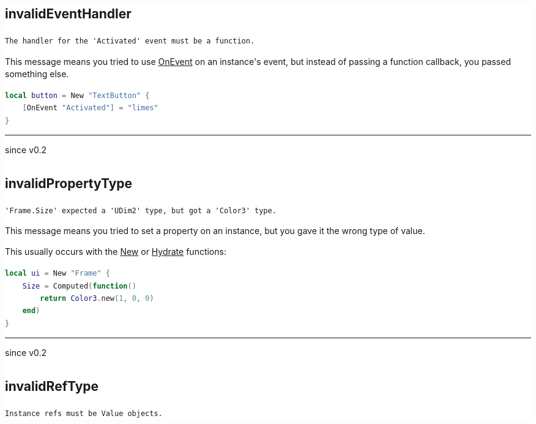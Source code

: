 ## invalidEventHandler

```
The handler for the 'Activated' event must be a function.
```

This message means you tried to use [OnEvent](../instances/onevent) on an
instance's event, but instead of passing a function callback, you passed
something else.

```Lua
local button = New "TextButton" {
	[OnEvent "Activated"] = "limes"
}
```
</div>

-----

<div class="fusiondoc-error-api-section" markdown>
<p class="fusiondoc-api-pills">
	<span class="fusiondoc-api-pill-since">since v0.2</span>
</p>

## invalidPropertyType

```
'Frame.Size' expected a 'UDim2' type, but got a 'Color3' type.
```

This message means you tried to set a property on an instance, but you gave it
the wrong type of value.

This usually occurs with the [New](../instances/new) or
[Hydrate](../instances/hydrate) functions:

```Lua
local ui = New "Frame" {
	Size = Computed(function()
        return Color3.new(1, 0, 0)
	end)
}
```
</div>

-----

<div class="fusiondoc-error-api-section" markdown>
<p class="fusiondoc-api-pills">
	<span class="fusiondoc-api-pill-since">since v0.2</span>
</p>

## invalidRefType

```
Instance refs must be Value objects.
```
